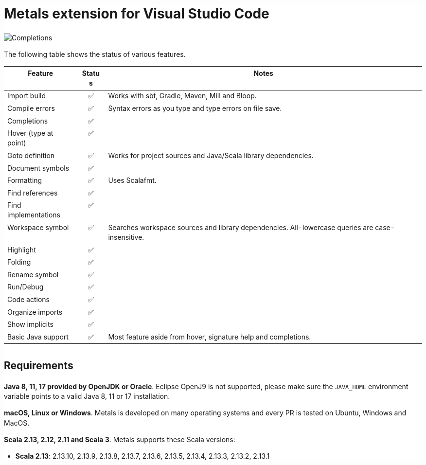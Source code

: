 # Metals extension for Visual Studio Code

![Completions](https://user-images.githubusercontent.com/1408093/56036958-725bac00-5d2e-11e9-9cf7-46249125494a.gif)

The following table shows the status of various features.

| Feature               | Status | Notes                                                                                            |
| --------------------- | :----: | ------------------------------------------------------------------------------------------------ |
| Import build          |   ✅   | Works with sbt, Gradle, Maven, Mill and Bloop.                                                   |
| Compile errors        |   ✅   | Syntax errors as you type and type errors on file save.                                          |
| Completions           |   ✅   |                                                                                                  |
| Hover (type at point) |   ✅   |                                                                                                  |
| Goto definition       |   ✅   | Works for project sources and Java/Scala library dependencies.                                   |
| Document symbols      |   ✅   |                                                                                                  |
| Formatting            |   ✅   | Uses Scalafmt.                                                                                   |
| Find references       |   ✅   |                                                                                                  |
| Find implementations  |   ✅   |                                                                                                  |
| Workspace symbol      |   ✅   | Searches workspace sources and library dependencies. All-lowercase queries are case-insensitive. |
| Highlight             |   ✅   |                                                                                                  |
| Folding               |   ✅   |                                                                                                  |
| Rename symbol         |   ✅   |                                                                                                  |
| Run/Debug             |   ✅   |                                                                                                  |
| Code actions          |   ✅   |                                                                                                  |
| Organize imports      |   ✅   |                                                                                                  |
| Show implicits        |   ✅   |                                                                                                  |
| Basic Java support    |   ✅   | Most feature aside from hover, signature help and completions.                                   |

## Requirements

**Java 8, 11, 17 provided by OpenJDK or Oracle**. Eclipse OpenJ9 is not
supported, please make sure the `JAVA_HOME` environment variable points to a
valid Java 8, 11 or 17 installation.

**macOS, Linux or Windows**. Metals is developed on many operating systems and
every PR is tested on Ubuntu, Windows and MacOS.

**Scala 2.13, 2.12, 2.11 and Scala 3**. Metals supports these Scala versions:

- **Scala 2.13**: 2.13.10, 2.13.9, 2.13.8, 2.13.7, 2.13.6, 2.13.5, 2.13.4,
  2.13.3, 2.13.2, 2.13.1
